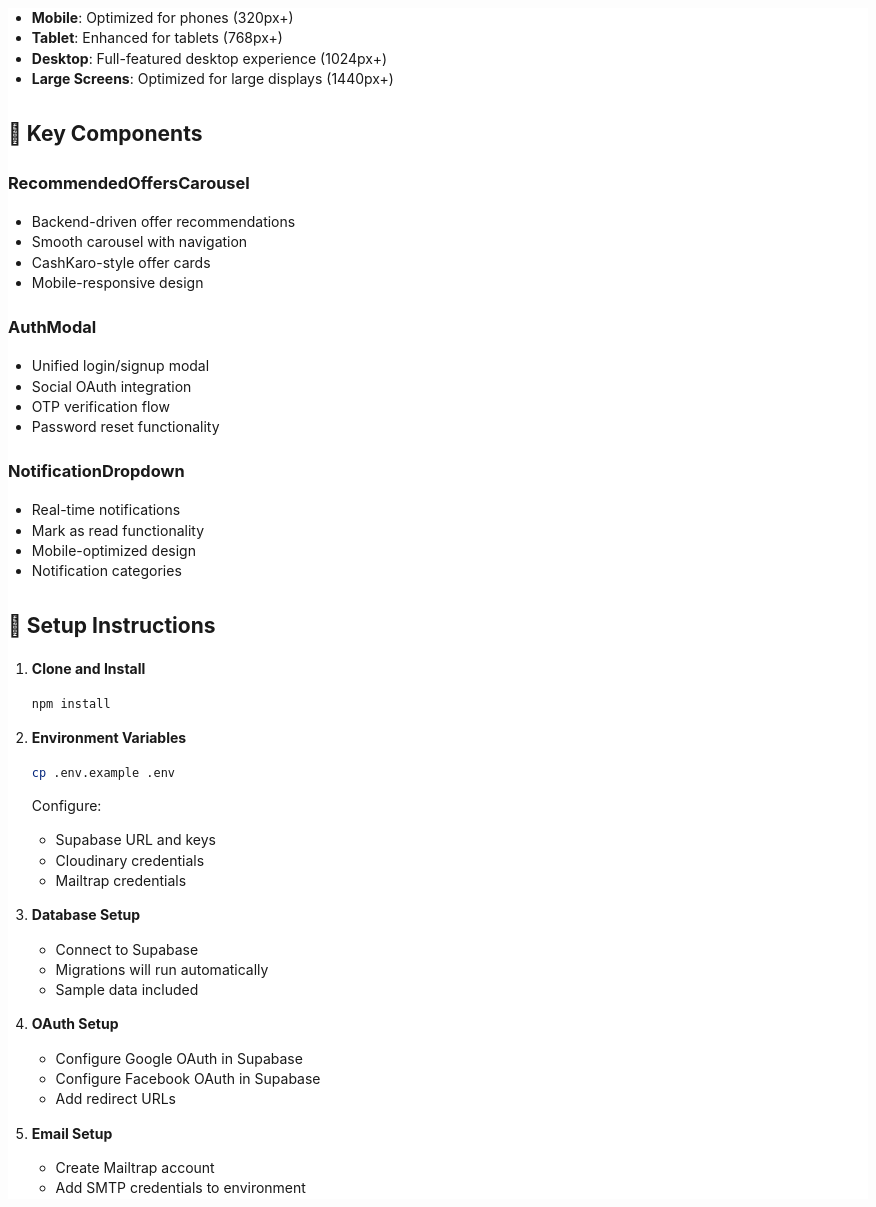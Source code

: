 - **Mobile**: Optimized for phones (320px+)
- **Tablet**: Enhanced for tablets (768px+)
- **Desktop**: Full-featured desktop experience (1024px+)
- **Large Screens**: Optimized for large displays (1440px+)

## 🎯 **Key Components**

### **RecommendedOffersCarousel**
- Backend-driven offer recommendations
- Smooth carousel with navigation
- CashKaro-style offer cards
- Mobile-responsive design

### **AuthModal**
- Unified login/signup modal
- Social OAuth integration
- OTP verification flow
- Password reset functionality

### **NotificationDropdown**
- Real-time notifications
- Mark as read functionality
- Mobile-optimized design
- Notification categories

## 🔧 **Setup Instructions**

1. **Clone and Install**
   ```bash
   npm install
   ```

2. **Environment Variables**
   ```bash
   cp .env.example .env
   ```
   
   Configure:
   - Supabase URL and keys
   - Cloudinary credentials
   - Mailtrap credentials

3. **Database Setup**
   - Connect to Supabase
   - Migrations will run automatically
   - Sample data included

4. **OAuth Setup**
   - Configure Google OAuth in Supabase
   - Configure Facebook OAuth in Supabase
   - Add redirect URLs

5. **Email Setup**
   - Create Mailtrap account
   - Add SMTP credentials to environment
